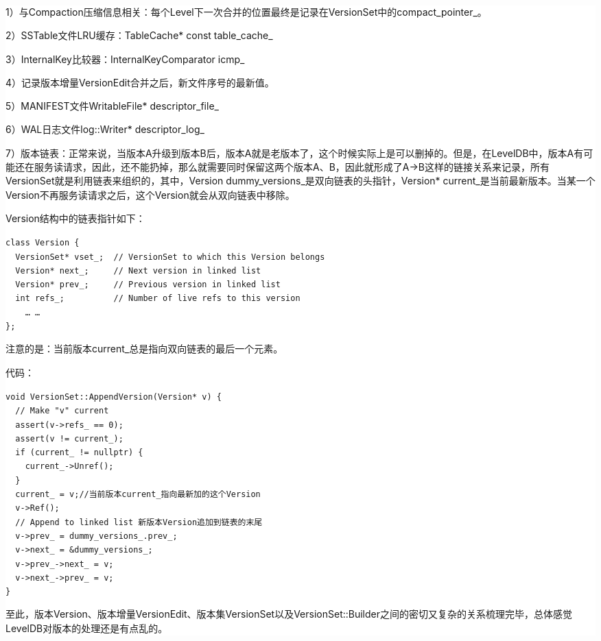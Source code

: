 1）与Compaction压缩信息相关：每个Level下一次合并的位置最终是记录在VersionSet中的compact_pointer_。

2）SSTable文件LRU缓存：TableCache* const table_cache_

3）InternalKey比较器：InternalKeyComparator icmp_

4）记录版本增量VersionEdit合并之后，新文件序号的最新值。

5）MANIFEST文件WritableFile* descriptor_file_

6）WAL日志文件log::Writer* descriptor_log_

7）版本链表：正常来说，当版本A升级到版本B后，版本A就是老版本了，这个时候实际上是可以删掉的。但是，在LevelDB中，版本A有可能还在服务读请求，因此，还不能扔掉，那么就需要同时保留这两个版本A、B，因此就形成了A->B这样的链接关系来记录，所有VersionSet就是利用链表来组织的，其中，Version dummy_versions_是双向链表的头指针，Version* current_是当前最新版本。当某一个Version不再服务读请求之后，这个Version就会从双向链表中移除。

Version结构中的链表指针如下：
```
class Version {
  VersionSet* vset_;  // VersionSet to which this Version belongs
  Version* next_;     // Next version in linked list
  Version* prev_;     // Previous version in linked list
  int refs_;          // Number of live refs to this version
    … …
};
```
注意的是：当前版本current_总是指向双向链表的最后一个元素。

代码：
```
void VersionSet::AppendVersion(Version* v) {
  // Make "v" current
  assert(v->refs_ == 0);
  assert(v != current_);
  if (current_ != nullptr) {
    current_->Unref();
  }
  current_ = v;//当前版本current_指向最新加的这个Version
  v->Ref();
  // Append to linked list 新版本Version追加到链表的末尾
  v->prev_ = dummy_versions_.prev_;
  v->next_ = &dummy_versions_;
  v->prev_->next_ = v;
  v->next_->prev_ = v;
}
```
至此，版本Version、版本增量VersionEdit、版本集VersionSet以及VersionSet::Builder之间的密切又复杂的关系梳理完毕，总体感觉LevelDB对版本的处理还是有点乱的。